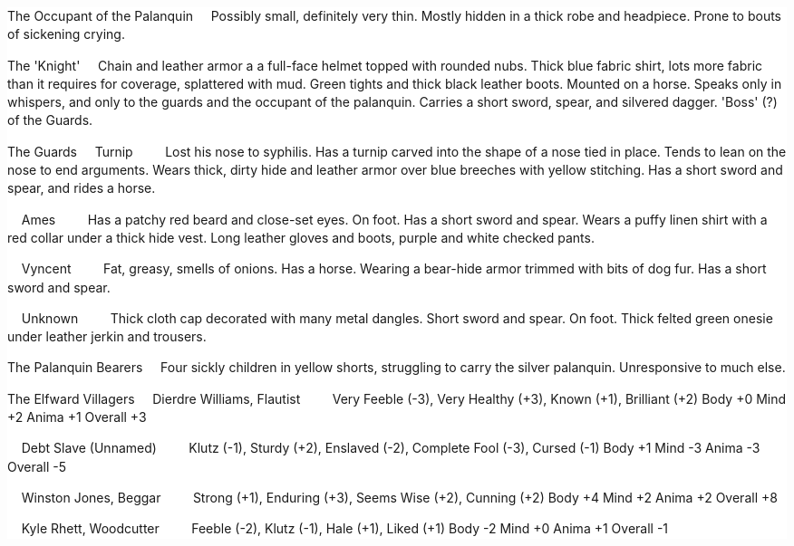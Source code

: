 The Occupant of the Palanquin
    Possibly small, definitely very thin. Mostly hidden in a thick robe and headpiece. Prone to bouts of sickening crying.


The 'Knight'
    Chain and leather armor a a full-face helmet topped with rounded nubs. Thick blue fabric shirt, lots more fabric than it requires for coverage, splattered with mud. Green tights and thick black leather boots. Mounted on a horse. Speaks only in whispers, and only to the guards and the occupant of the palanquin. Carries a short sword, spear, and silvered dagger. 'Boss' (?) of the Guards.


The Guards
    Turnip
        Lost his nose to syphilis. Has a turnip carved into the shape of a nose tied in place. Tends to lean on the nose to end arguments. Wears thick, dirty hide and leather armor over blue breeches with yellow stitching. Has a short sword and spear, and rides a horse.

    Ames
        Has a patchy red beard and close-set eyes. On foot. Has a short sword and spear. Wears a puffy linen shirt with a red collar under a thick hide vest. Long leather gloves and boots, purple and white checked pants.

    Vyncent
        Fat, greasy, smells of onions. Has a horse. Wearing a bear-hide armor trimmed with bits of dog fur. Has a short sword and spear.

    Unknown
        Thick cloth cap decorated with many metal dangles. Short sword and spear. On foot. Thick felted green onesie under leather jerkin and trousers.

The Palanquin Bearers
    Four sickly children in yellow shorts, struggling to carry the silver palanquin. Unresponsive to much else.

The Elfward Villagers
    Dierdre Williams, Flautist
        Very Feeble (-3), Very Healthy (+3), Known (+1), Brilliant (+2)
	Body +0	Mind +2	Anima +1
	Overall +3
	

    Debt Slave (Unnamed)
        Klutz (-1), Sturdy (+2), Enslaved (-2), Complete Fool (-3), Cursed (-1)
	Body +1	Mind -3	Anima -3
	Overall -5


    Winston Jones, Beggar
        Strong (+1), Enduring (+3), Seems Wise (+2), Cunning (+2)
	Body +4	Mind +2	Anima +2
	Overall +8

    Kyle Rhett, Woodcutter
        Feeble (-2), Klutz (-1), Hale (+1), Liked (+1)
	Body -2	Mind +0	Anima +1
	Overall -1
